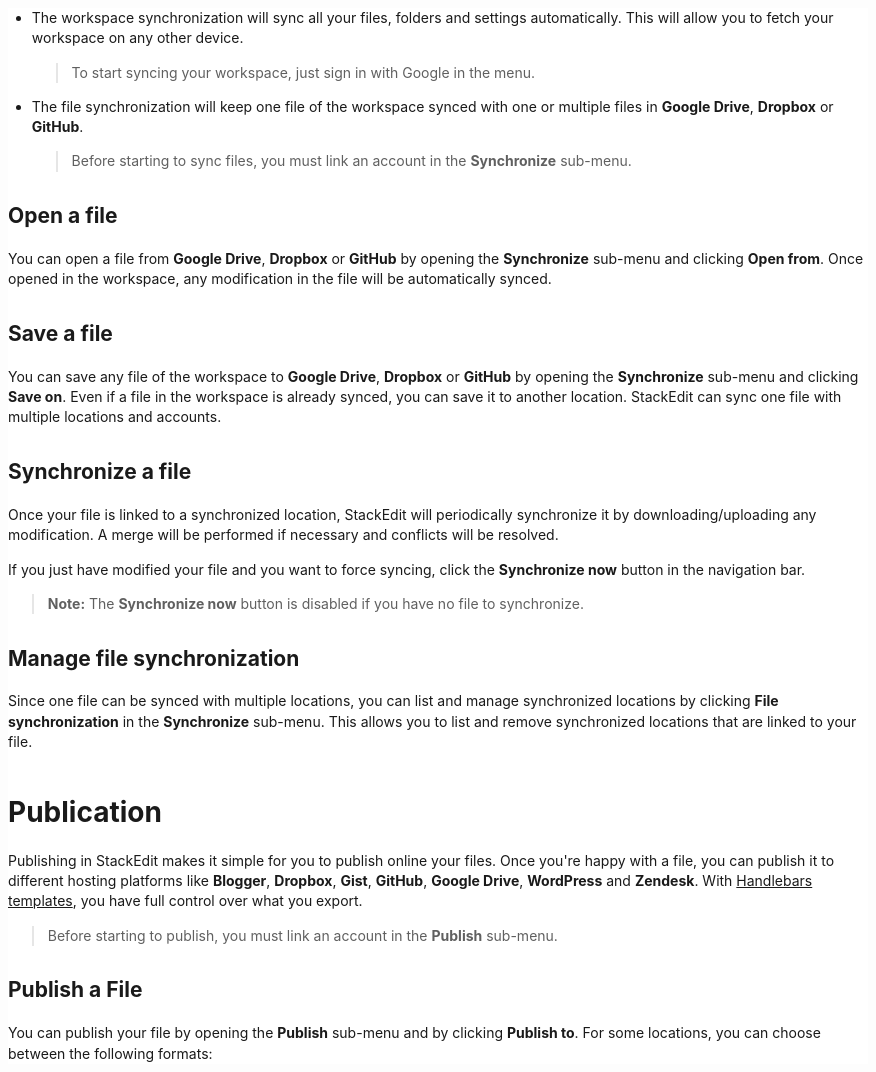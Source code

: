 - The workspace synchronization will sync all your files, folders and settings automatically. This will allow you to fetch your workspace on any other device.
	> To start syncing your workspace, just sign in with Google in the menu.

- The file synchronization will keep one file of the workspace synced with one or multiple files in **Google Drive**, **Dropbox** or **GitHub**.
	> Before starting to sync files, you must link an account in the **Synchronize** sub-menu.

## Open a file

You can open a file from **Google Drive**, **Dropbox** or **GitHub** by opening the **Synchronize** sub-menu and clicking **Open from**. Once opened in the workspace, any modification in the file will be automatically synced.

## Save a file

You can save any file of the workspace to **Google Drive**, **Dropbox** or **GitHub** by opening the **Synchronize** sub-menu and clicking **Save on**. Even if a file in the workspace is already synced, you can save it to another location. StackEdit can sync one file with multiple locations and accounts.

## Synchronize a file

Once your file is linked to a synchronized location, StackEdit will periodically synchronize it by downloading/uploading any modification. A merge will be performed if necessary and conflicts will be resolved.

If you just have modified your file and you want to force syncing, click the **Synchronize now** button in the navigation bar.

> **Note:** The **Synchronize now** button is disabled if you have no file to synchronize.

## Manage file synchronization

Since one file can be synced with multiple locations, you can list and manage synchronized locations by clicking **File synchronization** in the **Synchronize** sub-menu. This allows you to list and remove synchronized locations that are linked to your file.


# Publication

Publishing in StackEdit makes it simple for you to publish online your files. Once you're happy with a file, you can publish it to different hosting platforms like **Blogger**, **Dropbox**, **Gist**, **GitHub**, **Google Drive**, **WordPress** and **Zendesk**. With [Handlebars templates](http://handlebarsjs.com/), you have full control over what you export.

> Before starting to publish, you must link an account in the **Publish** sub-menu.

## Publish a File

You can publish your file by opening the **Publish** sub-menu and by clicking **Publish to**. For some locations, you can choose between the following formats:
